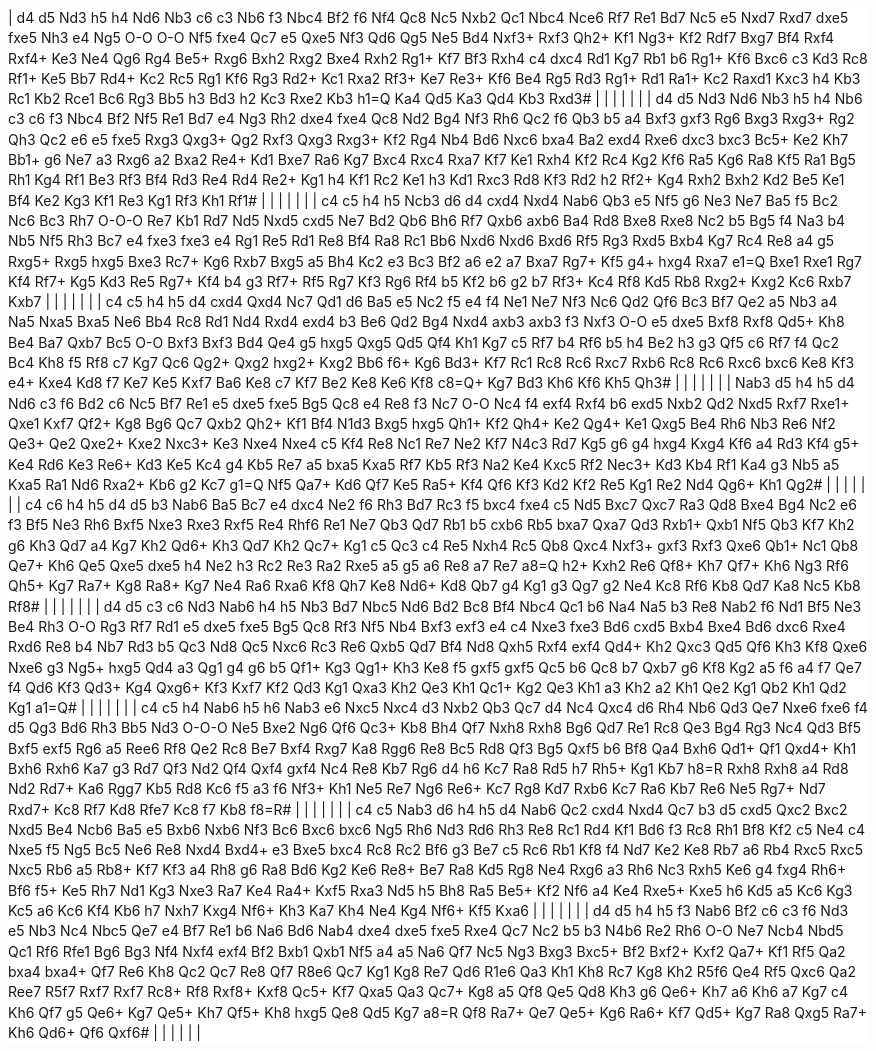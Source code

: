 | d4 d5 Nd3 h5 h4 Nd6 Nb3 c6 c3 Nb6 f3 Nbc4 Bf2 f6 Nf4 Qc8 Nc5 Nxb2 Qc1 Nbc4 Nce6 Rf7 Re1 Bd7 Nc5 e5 Nxd7 Rxd7 dxe5 fxe5 Nh3 e4 Ng5 O-O O-O Nf5 fxe4 Qc7 e5 Qxe5 Nf3 Qd6 Qg5 Ne5 Bd4 Nxf3+ Rxf3 Qh2+ Kf1 Ng3+ Kf2 Rdf7 Bxg7 Bf4 Rxf4 Rxf4+ Ke3 Ne4 Qg6 Rg4 Be5+ Rxg6 Bxh2 Rxg2 Bxe4 Rxh2 Rg1+ Kf7 Bf3 Rxh4 c4 dxc4 Rd1 Kg7 Rb1 b6 Rg1+ Kf6 Bxc6 c3 Kd3 Rc8 Rf1+ Ke5 Bb7 Rd4+ Kc2 Rc5 Rg1 Kf6 Rg3 Rd2+ Kc1 Rxa2 Rf3+ Ke7 Re3+ Kf6 Be4 Rg5 Rd3 Rg1+ Rd1 Ra1+ Kc2 Raxd1 Kxc3 h4 Kb3 Rc1 Kb2 Rce1 Bc6 Rg3 Bb5 h3 Bd3 h2 Kc3 Rxe2 Kb3 h1=Q Ka4 Qd5 Ka3 Qd4 Kb3 Rxd3# |  |  |  |  |  |
| d4 d5 Nd3 Nd6 Nb3 h5 h4 Nb6 c3 c6 f3 Nbc4 Bf2 Nf5 Re1 Bd7 e4 Ng3 Rh2 dxe4 fxe4 Qc8 Nd2 Bg4 Nf3 Rh6 Qc2 f6 Qb3 b5 a4 Bxf3 gxf3 Rg6 Bxg3 Rxg3+ Rg2 Qh3 Qc2 e6 e5 fxe5 Rxg3 Qxg3+ Qg2 Rxf3 Qxg3 Rxg3+ Kf2 Rg4 Nb4 Bd6 Nxc6 bxa4 Ba2 exd4 Rxe6 dxc3 bxc3 Bc5+ Ke2 Kh7 Bb1+ g6 Ne7 a3 Rxg6 a2 Bxa2 Re4+ Kd1 Bxe7 Ra6 Kg7 Bxc4 Rxc4 Rxa7 Kf7 Ke1 Rxh4 Kf2 Rc4 Kg2 Kf6 Ra5 Kg6 Ra8 Kf5 Ra1 Bg5 Rh1 Kg4 Rf1 Be3 Rf3 Bf4 Rd3 Re4 Rd4 Re2+ Kg1 h4 Kf1 Rc2 Ke1 h3 Kd1 Rxc3 Rd8 Kf3 Rd2 h2 Rf2+ Kg4 Rxh2 Bxh2 Kd2 Be5 Ke1 Bf4 Ke2 Kg3 Kf1 Re3 Kg1 Rf3 Kh1 Rf1# |  |  |  |  |  |
| c4 c5 h4 h5 Ncb3 d6 d4 cxd4 Nxd4 Nab6 Qb3 e5 Nf5 g6 Ne3 Ne7 Ba5 f5 Bc2 Nc6 Bc3 Rh7 O-O-O Re7 Kb1 Rd7 Nd5 Nxd5 cxd5 Ne7 Bd2 Qb6 Bh6 Rf7 Qxb6 axb6 Ba4 Rd8 Bxe8 Rxe8 Nc2 b5 Bg5 f4 Na3 b4 Nb5 Nf5 Rh3 Bc7 e4 fxe3 fxe3 e4 Rg1 Re5 Rd1 Re8 Bf4 Ra8 Rc1 Bb6 Nxd6 Nxd6 Bxd6 Rf5 Rg3 Rxd5 Bxb4 Kg7 Rc4 Re8 a4 g5 Rxg5+ Rxg5 hxg5 Bxe3 Rc7+ Kg6 Rxb7 Bxg5 a5 Bh4 Kc2 e3 Bc3 Bf2 a6 e2 a7 Bxa7 Rg7+ Kf5 g4+ hxg4 Rxa7 e1=Q Bxe1 Rxe1 Rg7 Kf4 Rf7+ Kg5 Kd3 Re5 Rg7+ Kf4 b4 g3 Rf7+ Rf5 Rg7 Kf3 Rg6 Rf4 b5 Kf2 b6 g2 b7 Rf3+ Kc4 Rf8 Kd5 Rb8 Rxg2+ Kxg2 Kc6 Rxb7 Kxb7 |  |  |  |  |  |
| c4 c5 h4 h5 d4 cxd4 Qxd4 Nc7 Qd1 d6 Ba5 e5 Nc2 f5 e4 f4 Ne1 Ne7 Nf3 Nc6 Qd2 Qf6 Bc3 Bf7 Qe2 a5 Nb3 a4 Na5 Nxa5 Bxa5 Ne6 Bb4 Rc8 Rd1 Nd4 Rxd4 exd4 b3 Be6 Qd2 Bg4 Nxd4 axb3 axb3 f3 Nxf3 O-O e5 dxe5 Bxf8 Rxf8 Qd5+ Kh8 Be4 Ba7 Qxb7 Bc5 O-O Bxf3 Bxf3 Bd4 Qe4 g5 hxg5 Qxg5 Qd5 Qf4 Kh1 Kg7 c5 Rf7 b4 Rf6 b5 h4 Be2 h3 g3 Qf5 c6 Rf7 f4 Qc2 Bc4 Kh8 f5 Rf8 c7 Kg7 Qc6 Qg2+ Qxg2 hxg2+ Kxg2 Bb6 f6+ Kg6 Bd3+ Kf7 Rc1 Rc8 Rc6 Rxc7 Rxb6 Rc8 Rc6 Rxc6 bxc6 Ke8 Kf3 e4+ Kxe4 Kd8 f7 Ke7 Ke5 Kxf7 Ba6 Ke8 c7 Kf7 Be2 Ke8 Ke6 Kf8 c8=Q+ Kg7 Bd3 Kh6 Kf6 Kh5 Qh3# |  |  |  |  |  |
| Nab3 d5 h4 h5 d4 Nd6 c3 f6 Bd2 c6 Nc5 Bf7 Re1 e5 dxe5 fxe5 Bg5 Qc8 e4 Re8 f3 Nc7 O-O Nc4 f4 exf4 Rxf4 b6 exd5 Nxb2 Qd2 Nxd5 Rxf7 Rxe1+ Qxe1 Kxf7 Qf2+ Kg8 Bg6 Qc7 Qxb2 Qh2+ Kf1 Bf4 N1d3 Bxg5 hxg5 Qh1+ Kf2 Qh4+ Ke2 Qg4+ Ke1 Qxg5 Be4 Rh6 Nb3 Re6 Nf2 Qe3+ Qe2 Qxe2+ Kxe2 Nxc3+ Ke3 Nxe4 Nxe4 c5 Kf4 Re8 Nc1 Re7 Ne2 Kf7 N4c3 Rd7 Kg5 g6 g4 hxg4 Kxg4 Kf6 a4 Rd3 Kf4 g5+ Ke4 Rd6 Ke3 Re6+ Kd3 Ke5 Kc4 g4 Kb5 Re7 a5 bxa5 Kxa5 Rf7 Kb5 Rf3 Na2 Ke4 Kxc5 Rf2 Nec3+ Kd3 Kb4 Rf1 Ka4 g3 Nb5 a5 Kxa5 Ra1 Nd6 Rxa2+ Kb6 g2 Kc7 g1=Q Nf5 Qa7+ Kd6 Qf7 Ke5 Ra5+ Kf4 Qf6 Kf3 Kd2 Kf2 Re5 Kg1 Re2 Nd4 Qg6+ Kh1 Qg2# |  |  |  |  |  |
| c4 c6 h4 h5 d4 d5 b3 Nab6 Ba5 Bc7 e4 dxc4 Ne2 f6 Rh3 Bd7 Rc3 f5 bxc4 fxe4 c5 Nd5 Bxc7 Qxc7 Ra3 Qd8 Bxe4 Bg4 Nc2 e6 f3 Bf5 Ne3 Rh6 Bxf5 Nxe3 Rxe3 Rxf5 Re4 Rhf6 Re1 Ne7 Qb3 Qd7 Rb1 b5 cxb6 Rb5 bxa7 Qxa7 Qd3 Rxb1+ Qxb1 Nf5 Qb3 Kf7 Kh2 g6 Kh3 Qd7 a4 Kg7 Kh2 Qd6+ Kh3 Qd7 Kh2 Qc7+ Kg1 c5 Qc3 c4 Re5 Nxh4 Rc5 Qb8 Qxc4 Nxf3+ gxf3 Rxf3 Qxe6 Qb1+ Nc1 Qb8 Qe7+ Kh6 Qe5 Qxe5 dxe5 h4 Ne2 h3 Rc2 Re3 Ra2 Rxe5 a5 g5 a6 Re8 a7 Re7 a8=Q h2+ Kxh2 Re6 Qf8+ Kh7 Qf7+ Kh6 Ng3 Rf6 Qh5+ Kg7 Ra7+ Kg8 Ra8+ Kg7 Ne4 Ra6 Rxa6 Kf8 Qh7 Ke8 Nd6+ Kd8 Qb7 g4 Kg1 g3 Qg7 g2 Ne4 Kc8 Rf6 Kb8 Qd7 Ka8 Nc5 Kb8 Rf8# |  |  |  |  |  |
| d4 d5 c3 c6 Nd3 Nab6 h4 h5 Nb3 Bd7 Nbc5 Nd6 Bd2 Bc8 Bf4 Nbc4 Qc1 b6 Na4 Na5 b3 Re8 Nab2 f6 Nd1 Bf5 Ne3 Be4 Rh3 O-O Rg3 Rf7 Rd1 e5 dxe5 fxe5 Bg5 Qc8 Rf3 Nf5 Nb4 Bxf3 exf3 e4 c4 Nxe3 fxe3 Bd6 cxd5 Bxb4 Bxe4 Bd6 dxc6 Rxe4 Rxd6 Re8 b4 Nb7 Rd3 b5 Qc3 Nd8 Qc5 Nxc6 Rc3 Re6 Qxb5 Qd7 Bf4 Nd8 Qxh5 Rxf4 exf4 Qd4+ Kh2 Qxc3 Qd5 Qf6 Kh3 Kf8 Qxe6 Nxe6 g3 Ng5+ hxg5 Qd4 a3 Qg1 g4 g6 b5 Qf1+ Kg3 Qg1+ Kh3 Ke8 f5 gxf5 gxf5 Qc5 b6 Qc8 b7 Qxb7 g6 Kf8 Kg2 a5 f6 a4 f7 Qe7 f4 Qd6 Kf3 Qd3+ Kg4 Qxg6+ Kf3 Kxf7 Kf2 Qd3 Kg1 Qxa3 Kh2 Qe3 Kh1 Qc1+ Kg2 Qe3 Kh1 a3 Kh2 a2 Kh1 Qe2 Kg1 Qb2 Kh1 Qd2 Kg1 a1=Q# |  |  |  |  |  |
| c4 c5 h4 Nab6 h5 h6 Nab3 e6 Nxc5 Nxc4 d3 Nxb2 Qb3 Qc7 d4 Nc4 Qxc4 d6 Rh4 Nb6 Qd3 Qe7 Nxe6 fxe6 f4 d5 Qg3 Bd6 Rh3 Bb5 Nd3 O-O-O Ne5 Bxe2 Ng6 Qf6 Qc3+ Kb8 Bh4 Qf7 Nxh8 Rxh8 Bg6 Qd7 Re1 Rc8 Qe3 Bg4 Rg3 Nc4 Qd3 Bf5 Bxf5 exf5 Rg6 a5 Ree6 Rf8 Qe2 Rc8 Be7 Bxf4 Rxg7 Ka8 Rgg6 Re8 Bc5 Rd8 Qf3 Bg5 Qxf5 b6 Bf8 Qa4 Bxh6 Qd1+ Qf1 Qxd4+ Kh1 Bxh6 Rxh6 Ka7 g3 Rd7 Qf3 Nd2 Qf4 Qxf4 gxf4 Nc4 Re8 Kb7 Rg6 d4 h6 Kc7 Ra8 Rd5 h7 Rh5+ Kg1 Kb7 h8=R Rxh8 Rxh8 a4 Rd8 Nd2 Rd7+ Ka6 Rgg7 Kb5 Rd8 Kc6 f5 a3 f6 Nf3+ Kh1 Ne5 Re7 Ng6 Re6+ Kc7 Rg8 Kd7 Rxb6 Kc7 Ra6 Kb7 Re6 Ne5 Rg7+ Nd7 Rxd7+ Kc8 Rf7 Kd8 Rfe7 Kc8 f7 Kb8 f8=R# |  |  |  |  |  |
| c4 c5 Nab3 d6 h4 h5 d4 Nab6 Qc2 cxd4 Nxd4 Qc7 b3 d5 cxd5 Qxc2 Bxc2 Nxd5 Be4 Ncb6 Ba5 e5 Bxb6 Nxb6 Nf3 Bc6 Bxc6 bxc6 Ng5 Rh6 Nd3 Rd6 Rh3 Re8 Rc1 Rd4 Kf1 Bd6 f3 Rc8 Rh1 Bf8 Kf2 c5 Ne4 c4 Nxe5 f5 Ng5 Bc5 Ne6 Re8 Nxd4 Bxd4+ e3 Bxe5 bxc4 Rc8 Rc2 Bf6 g3 Be7 c5 Rc6 Rb1 Kf8 f4 Nd7 Ke2 Ke8 Rb7 a6 Rb4 Rxc5 Rxc5 Nxc5 Rb6 a5 Rb8+ Kf7 Kf3 a4 Rh8 g6 Ra8 Bd6 Kg2 Ke6 Re8+ Be7 Ra8 Kd5 Rg8 Ne4 Rxg6 a3 Rh6 Nc3 Rxh5 Ke6 g4 fxg4 Rh6+ Bf6 f5+ Ke5 Rh7 Nd1 Kg3 Nxe3 Ra7 Ke4 Ra4+ Kxf5 Rxa3 Nd5 h5 Bh8 Ra5 Be5+ Kf2 Nf6 a4 Ke4 Rxe5+ Kxe5 h6 Kd5 a5 Kc6 Kg3 Kc5 a6 Kc6 Kf4 Kb6 h7 Nxh7 Kxg4 Nf6+ Kh3 Ka7 Kh4 Ne4 Kg4 Nf6+ Kf5 Kxa6 |  |  |  |  |  |
| d4 d5 h4 h5 f3 Nab6 Bf2 c6 c3 f6 Nd3 e5 Nb3 Nc4 Nbc5 Qe7 e4 Bf7 Re1 b6 Na6 Bd6 Nab4 dxe4 dxe5 fxe5 Rxe4 Qc7 Nc2 b5 b3 N4b6 Re2 Rh6 O-O Ne7 Ncb4 Nbd5 Qc1 Rf6 Rfe1 Bg6 Bg3 Nf4 Nxf4 exf4 Bf2 Bxb1 Qxb1 Nf5 a4 a5 Na6 Qf7 Nc5 Ng3 Bxg3 Bxc5+ Bf2 Bxf2+ Kxf2 Qa7+ Kf1 Rf5 Qa2 bxa4 bxa4+ Qf7 Re6 Kh8 Qc2 Qc7 Re8 Qf7 R8e6 Qc7 Kg1 Kg8 Re7 Qd6 R1e6 Qa3 Kh1 Kh8 Rc7 Kg8 Kh2 R5f6 Qe4 Rf5 Qxc6 Qa2 Ree7 R5f7 Rxf7 Rxf7 Rc8+ Rf8 Rxf8+ Kxf8 Qc5+ Kf7 Qxa5 Qa3 Qc7+ Kg8 a5 Qf8 Qe5 Qd8 Kh3 g6 Qe6+ Kh7 a6 Kh6 a7 Kg7 c4 Kh6 Qf7 g5 Qe6+ Kg7 Qe5+ Kh7 Qf5+ Kh8 hxg5 Qe8 Qd5 Kg7 a8=R Qf8 Ra7+ Qe7 Qe5+ Kg6 Ra6+ Kf7 Qd5+ Kg7 Ra8 Qxg5 Ra7+ Kh6 Qd6+ Qf6 Qxf6# |  |  |  |  |  |